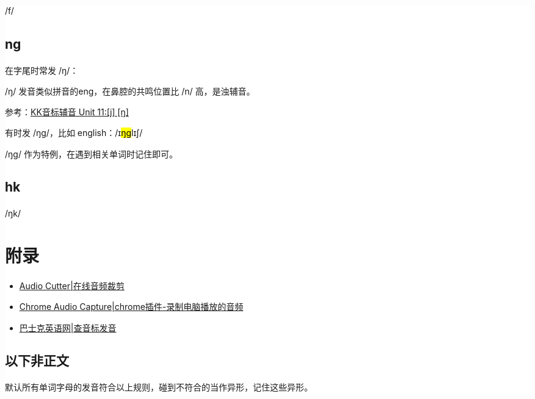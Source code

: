 /f/

## ng

在字尾时常发 /ŋ/：

/ŋ/ 发音类似拼音的eng，在鼻腔的共鸣位置比 /n/ 高，是浊辅音。

<audio controls>
  <source src="kk-ŋ.mp3" type="audio/mpeg">
</audio>

参考：[KK音标辅音 Unit 11:\[j\] \[ŋ\]](https://en-yinbiao.xiao84.com/2015/24598.html)


有时发 /ŋg/，比如 english：/ɪ<mark>ŋɡ</mark>lɪʃ/

/ŋg/ 作为特例，在遇到相关单词时记住即可。


## hk

/ŋk/


# 附录

- [Audio Cutter|在线音频裁剪](https://mp3cut.net/)

- [Chrome Audio Capture|chrome插件-录制电脑播放的音频](https://chrome.google.com/webstore/detail/kfokdmfpdnokpmpbjhjbcabgligoelgp)

- [巴士克英语网|查音标发音](https://www.xiao84.com/)



以下非正文
-----

默认所有单词字母的发音符合以上规则，碰到不符合的当作异形，记住这些异形。